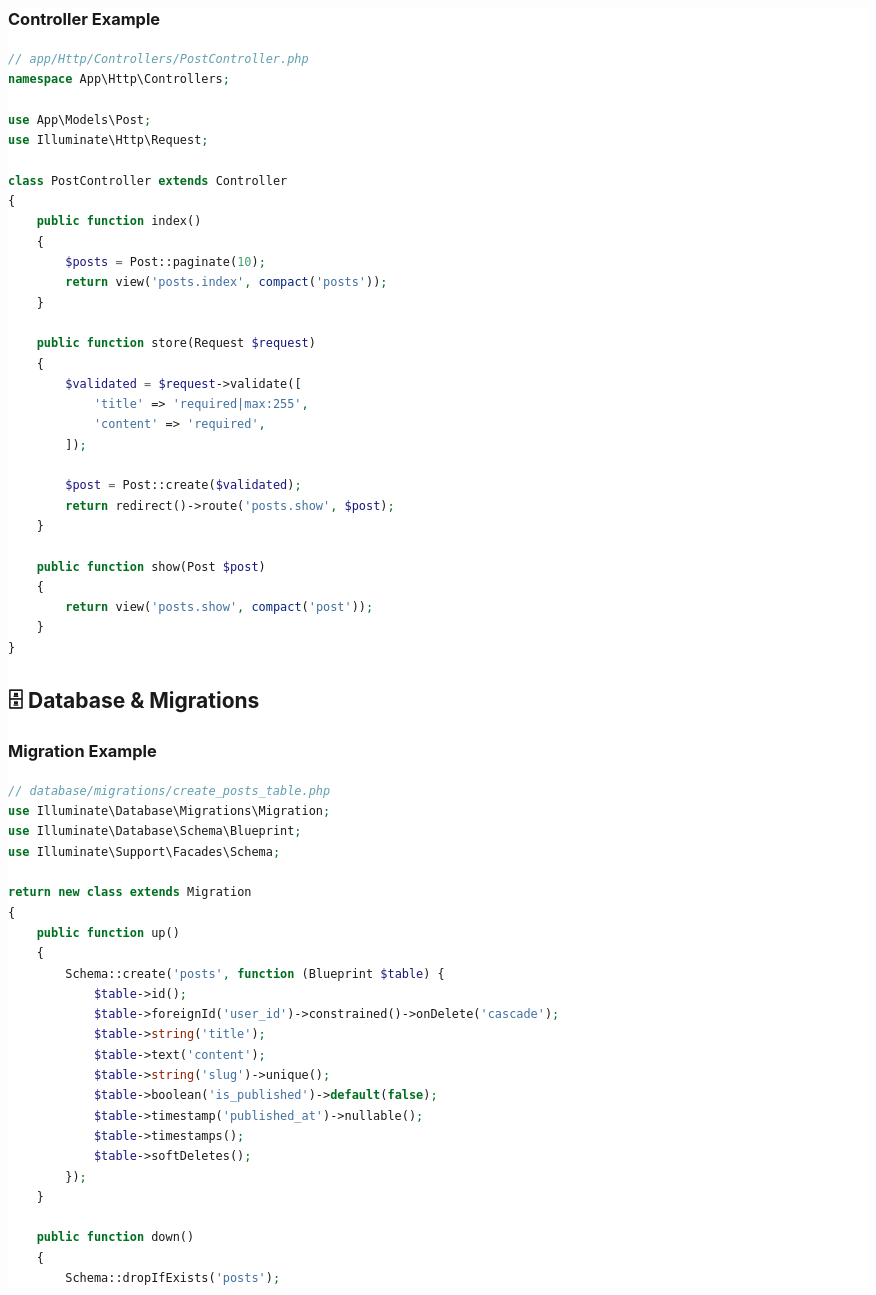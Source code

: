 ### Controller Example
```php
// app/Http/Controllers/PostController.php
namespace App\Http\Controllers;

use App\Models\Post;
use Illuminate\Http\Request;

class PostController extends Controller
{
    public function index()
    {
        $posts = Post::paginate(10);
        return view('posts.index', compact('posts'));
    }

    public function store(Request $request)
    {
        $validated = $request->validate([
            'title' => 'required|max:255',
            'content' => 'required',
        ]);

        $post = Post::create($validated);
        return redirect()->route('posts.show', $post);
    }

    public function show(Post $post)
    {
        return view('posts.show', compact('post'));
    }
}
```

## 🗄️ Database & Migrations

### Migration Example
```php
// database/migrations/create_posts_table.php
use Illuminate\Database\Migrations\Migration;
use Illuminate\Database\Schema\Blueprint;
use Illuminate\Support\Facades\Schema;

return new class extends Migration
{
    public function up()
    {
        Schema::create('posts', function (Blueprint $table) {
            $table->id();
            $table->foreignId('user_id')->constrained()->onDelete('cascade');
            $table->string('title');
            $table->text('content');
            $table->string('slug')->unique();
            $table->boolean('is_published')->default(false);
            $table->timestamp('published_at')->nullable();
            $table->timestamps();
            $table->softDeletes();
        });
    }

    public function down()
    {
        Schema::dropIfExists('posts');
```
